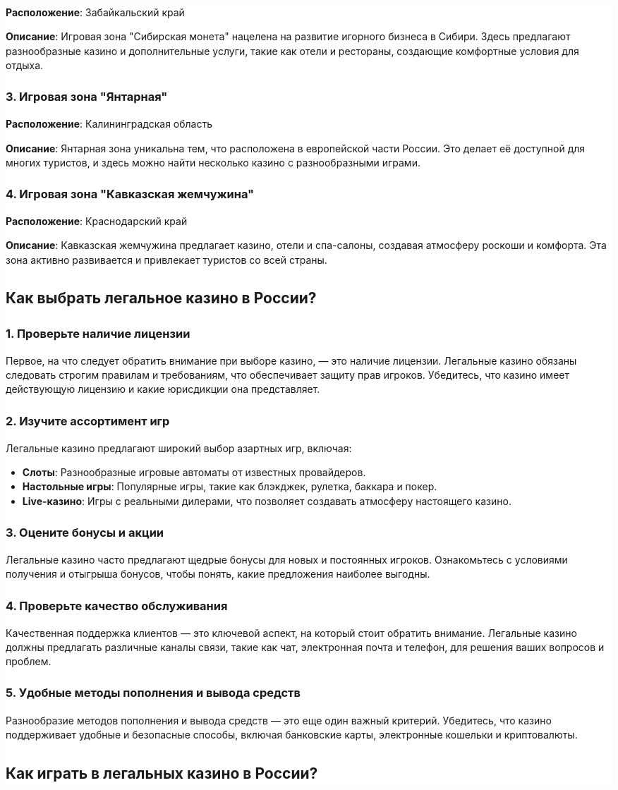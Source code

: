 **Расположение**: Забайкальский край

**Описание**: Игровая зона "Сибирская монета" нацелена на развитие игорного бизнеса в Сибири. Здесь предлагают разнообразные казино и дополнительные услуги, такие как отели и рестораны, создающие комфортные условия для отдыха.

### 3. Игровая зона "Янтарная"

**Расположение**: Калининградская область

**Описание**: Янтарная зона уникальна тем, что расположена в европейской части России. Это делает её доступной для многих туристов, и здесь можно найти несколько казино с разнообразными играми.

### 4. Игровая зона "Кавказская жемчужина"

**Расположение**: Краснодарский край

**Описание**: Кавказская жемчужина предлагает казино, отели и спа-салоны, создавая атмосферу роскоши и комфорта. Эта зона активно развивается и привлекает туристов со всей страны.

## Как выбрать легальное казино в России?

### 1. Проверьте наличие лицензии

Первое, на что следует обратить внимание при выборе казино, — это наличие лицензии. Легальные казино обязаны следовать строгим правилам и требованиям, что обеспечивает защиту прав игроков. Убедитесь, что казино имеет действующую лицензию и какие юрисдикции она представляет.

### 2. Изучите ассортимент игр

Легальные казино предлагают широкий выбор азартных игр, включая:

* **Слоты**: Разнообразные игровые автоматы от известных провайдеров.
* **Настольные игры**: Популярные игры, такие как блэкджек, рулетка, баккара и покер.
* **Live-казино**: Игры с реальными дилерами, что позволяет создавать атмосферу настоящего казино.

### 3. Оцените бонусы и акции

Легальные казино часто предлагают щедрые бонусы для новых и постоянных игроков. Ознакомьтесь с условиями получения и отыгрыша бонусов, чтобы понять, какие предложения наиболее выгодны.

### 4. Проверьте качество обслуживания

Качественная поддержка клиентов — это ключевой аспект, на который стоит обратить внимание. Легальные казино должны предлагать различные каналы связи, такие как чат, электронная почта и телефон, для решения ваших вопросов и проблем.

### 5. Удобные методы пополнения и вывода средств

Разнообразие методов пополнения и вывода средств — это еще один важный критерий. Убедитесь, что казино поддерживает удобные и безопасные способы, включая банковские карты, электронные кошельки и криптовалюты.

## Как играть в легальных казино в России?
